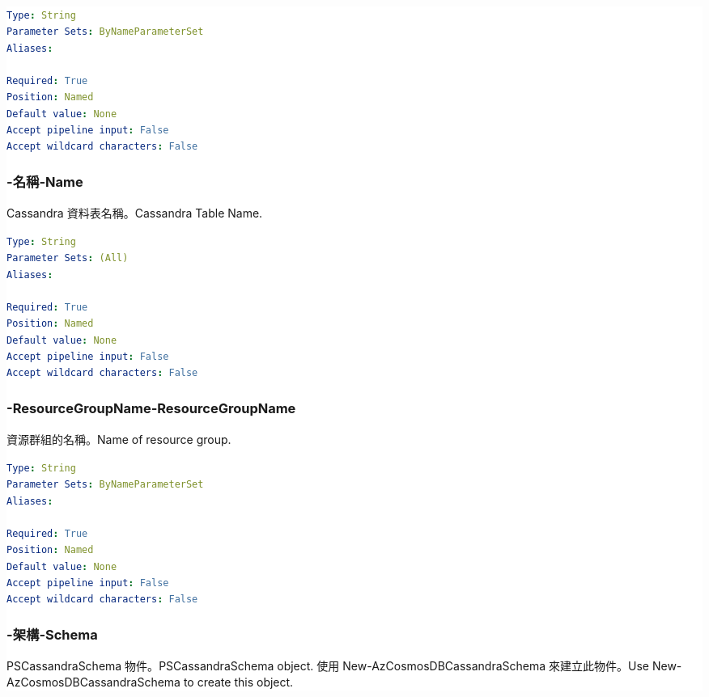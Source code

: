 ```yaml
Type: String
Parameter Sets: ByNameParameterSet
Aliases:

Required: True
Position: Named
Default value: None
Accept pipeline input: False
Accept wildcard characters: False
```

### <span data-ttu-id="d0a7d-123">-名稱</span><span class="sxs-lookup"><span data-stu-id="d0a7d-123">-Name</span></span>
<span data-ttu-id="d0a7d-124">Cassandra 資料表名稱。</span><span class="sxs-lookup"><span data-stu-id="d0a7d-124">Cassandra Table Name.</span></span>

```yaml
Type: String
Parameter Sets: (All)
Aliases:

Required: True
Position: Named
Default value: None
Accept pipeline input: False
Accept wildcard characters: False
```

### <span data-ttu-id="d0a7d-125">-ResourceGroupName</span><span class="sxs-lookup"><span data-stu-id="d0a7d-125">-ResourceGroupName</span></span>
<span data-ttu-id="d0a7d-126">資源群組的名稱。</span><span class="sxs-lookup"><span data-stu-id="d0a7d-126">Name of resource group.</span></span>

```yaml
Type: String
Parameter Sets: ByNameParameterSet
Aliases:

Required: True
Position: Named
Default value: None
Accept pipeline input: False
Accept wildcard characters: False
```

### <span data-ttu-id="d0a7d-127">-架構</span><span class="sxs-lookup"><span data-stu-id="d0a7d-127">-Schema</span></span>
<span data-ttu-id="d0a7d-128">PSCassandraSchema 物件。</span><span class="sxs-lookup"><span data-stu-id="d0a7d-128">PSCassandraSchema object.</span></span>
<span data-ttu-id="d0a7d-129">使用 New-AzCosmosDBCassandraSchema 來建立此物件。</span><span class="sxs-lookup"><span data-stu-id="d0a7d-129">Use New-AzCosmosDBCassandraSchema to create this object.</span></span>
